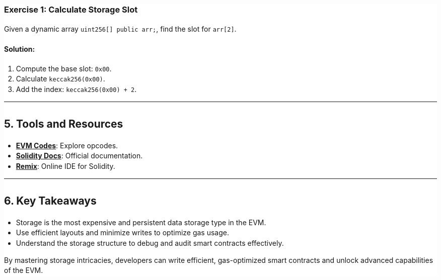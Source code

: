 ### Exercise 1: Calculate Storage Slot

Given a dynamic array `uint256[] public arr;`, find the slot for `arr[2]`.

#### Solution:

1. Compute the base slot: `0x00`.
2. Calculate `keccak256(0x00)`.
3. Add the index: `keccak256(0x00) + 2`.

---

## **5. Tools and Resources**

- **[EVM Codes](https://www.evm.codes/)**: Explore opcodes.
- **[Solidity Docs](https://soliditylang.org/docs/)**: Official documentation.
- **[Remix](https://remix.ethereum.org/)**: Online IDE for Solidity.


---

## **6. Key Takeaways**

- Storage is the most expensive and persistent data storage type in the EVM.
- Use efficient layouts and minimize writes to optimize gas usage.
- Understand the storage structure to debug and audit smart contracts effectively.

By mastering storage intricacies, developers can write efficient, gas-optimized smart contracts and unlock advanced capabilities of the EVM.

